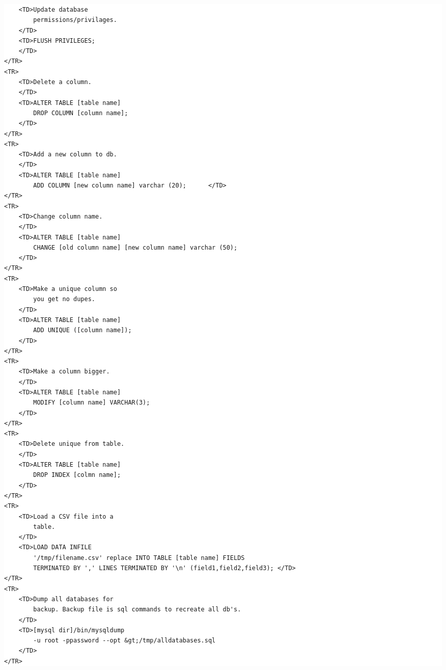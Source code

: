         <TD>Update database
            permissions/privilages.
        </TD>
        <TD>FLUSH PRIVILEGES;
        </TD>
    </TR>
    <TR>
        <TD>Delete a column.
        </TD>
        <TD>ALTER TABLE [table name]
            DROP COLUMN [column name];
        </TD>
    </TR>
    <TR>
        <TD>Add a new column to db.
        </TD>
        <TD>ALTER TABLE [table name]
            ADD COLUMN [new column name] varchar (20);      </TD>
    </TR>
    <TR>
        <TD>Change column name. 
        </TD>
        <TD>ALTER TABLE [table name]
            CHANGE [old column name] [new column name] varchar (50); 
        </TD>
    </TR>
    <TR>
        <TD>Make a unique column so
            you get no dupes. 
        </TD>
        <TD>ALTER TABLE [table name]
            ADD UNIQUE ([column name]); 
        </TD>
    </TR>
    <TR>
        <TD>Make a column bigger. 
        </TD>
        <TD>ALTER TABLE [table name]
            MODIFY [column name] VARCHAR(3); 
        </TD>
    </TR>
    <TR>
        <TD>Delete unique from table. 
        </TD>
        <TD>ALTER TABLE [table name]
            DROP INDEX [colmn name]; 
        </TD>
    </TR>
    <TR>
        <TD>Load a CSV file into a
            table. 
        </TD>
        <TD>LOAD DATA INFILE
            '/tmp/filename.csv' replace INTO TABLE [table name] FIELDS
            TERMINATED BY ',' LINES TERMINATED BY '\n' (field1,field2,field3); </TD>
    </TR>
    <TR>
        <TD>Dump all databases for
            backup. Backup file is sql commands to recreate all db's. 
        </TD>
        <TD>[mysql dir]/bin/mysqldump
            -u root -ppassword --opt &gt;/tmp/alldatabases.sql 
        </TD>
    </TR>
